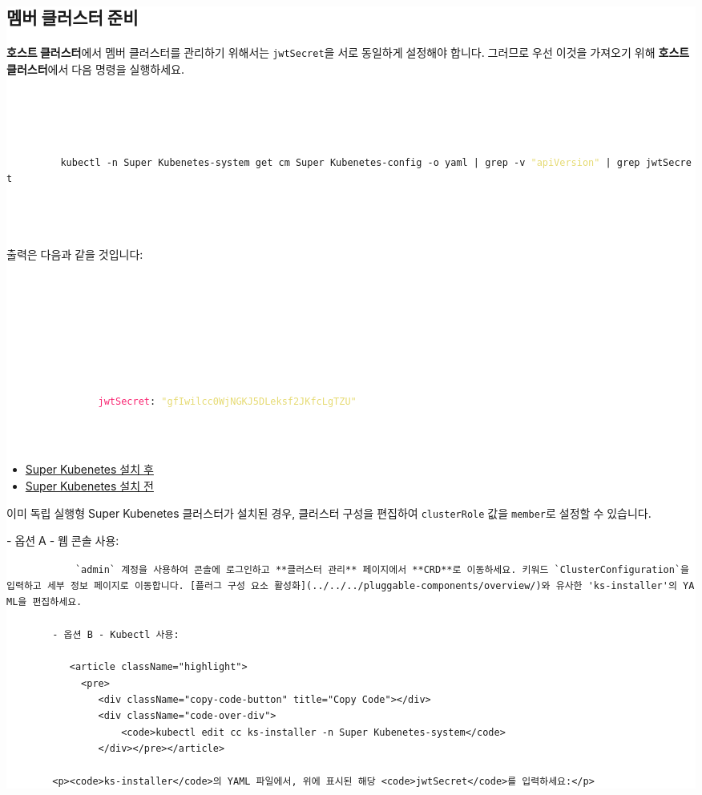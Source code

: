 </main>

## 멤버 클러스터 준비

**호스트 클러스터**에서 멤버 클러스터를 관리하기 위해서는 `jwtSecret`을 서로 동일하게 설정해야 합니다. 그러므로 우선 이것을 가져오기 위해 **호스트 클러스터**에서 다음 명령을 실행하세요.

<article className="highlight">
  <pre>
      <div className="copy-code-button" title="Copy Code"></div>
      <div className="code-over-div">
        <code>kubectl -n Super Kubenetes-system get cm Super Kubenetes-config -o yaml | grep -v <span style="color:#e6db74">"apiVersion"</span> | grep jwtSecret</code>
      </div>
  </pre>
</article>

출력은 다음과 같을 것입니다:

<article className="highlight">
	<pre>
		<div className="copy-code-button" title="Copy Code"></div>
		<div className="code-over-div">
		<code>
			<p>
				<span style="color:#f92672">jwtSecret</span>: <span style="color:#e6db74">"gfIwilcc0WjNGKJ5DLeksf2JKfcLgTZU"</span></p>
		</code></div></pre></article>

<main className="code-tabs">
	<ul className="nav nav-tabs">
		<li className="nav-item active"><a className="nav-link" href="#">Super Kubenetes 설치 후</a></li>
		<li className="nav-item"><a className="nav-link" href="#">Super Kubenetes 설치 전</a></li>
	</ul>
	<div className="tab-content">
		<main className="tab-pane active" title="Super Kubenetes 설치 후">
			<p>이미 독립 실행형 Super Kubenetes 클러스터가 설치된 경우, 클러스터 구성을 편집하여 <code>clusterRole</code> 값을 <code>member</code>로 설정할 수 있습니다.</p>
			- 옵션 A - 웹 콘솔 사용:

    			`admin` 계정을 사용하여 콘솔에 로그인하고 **클러스터 관리** 페이지에서 **CRD**로 이동하세요. 키워드 `ClusterConfiguration`을 입력하고 세부 정보 페이지로 이동합니다. [플러그 구성 요소 활성화](../../../pluggable-components/overview/)와 유사한 'ks-installer'의 YAML을 편집하세요.

    		- 옵션 B - Kubectl 사용:

    		   <article className="highlight">
    			 <pre>
    				<div className="copy-code-button" title="Copy Code"></div>
    				<div className="code-over-div">
    					<code>kubectl edit cc ks-installer -n Super Kubenetes-system</code>
    				</div></pre></article>

    		<p><code>ks-installer</code>의 YAML 파일에서, 위에 표시된 해당 <code>jwtSecret</code>를 입력하세요:</p>
